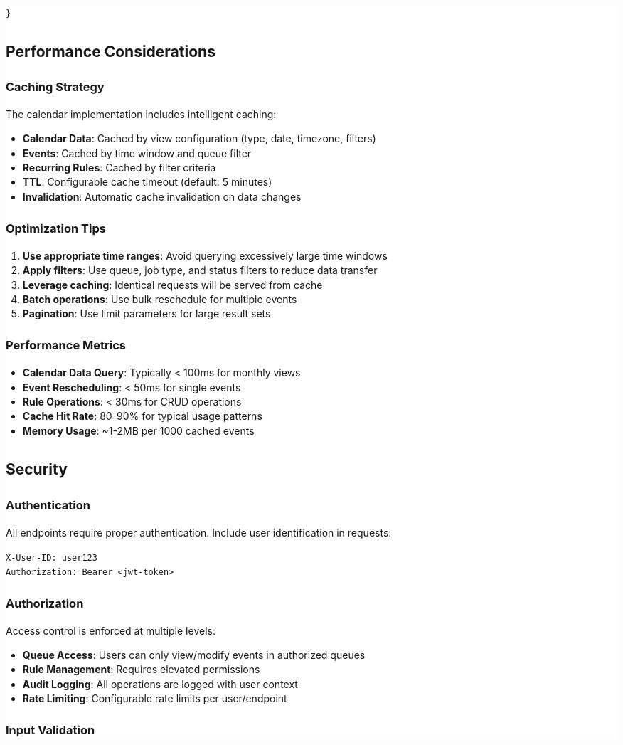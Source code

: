 ```javascript
}
```

## Performance Considerations

### Caching Strategy

The calendar implementation includes intelligent caching:

- **Calendar Data**: Cached by view configuration (type, date, timezone, filters)
- **Events**: Cached by time window and queue filter
- **Recurring Rules**: Cached by filter criteria
- **TTL**: Configurable cache timeout (default: 5 minutes)
- **Invalidation**: Automatic cache invalidation on data changes

### Optimization Tips

1. **Use appropriate time ranges**: Avoid querying excessively large time windows
2. **Apply filters**: Use queue, job type, and status filters to reduce data transfer
3. **Leverage caching**: Identical requests will be served from cache
4. **Batch operations**: Use bulk reschedule for multiple events
5. **Pagination**: Use limit parameters for large result sets

### Performance Metrics

- **Calendar Data Query**: Typically < 100ms for monthly views
- **Event Rescheduling**: < 50ms for single events
- **Rule Operations**: < 30ms for CRUD operations
- **Cache Hit Rate**: 80-90% for typical usage patterns
- **Memory Usage**: ~1-2MB per 1000 cached events

## Security

### Authentication

All endpoints require proper authentication. Include user identification in requests:

```http
X-User-ID: user123
Authorization: Bearer <jwt-token>
```

### Authorization

Access control is enforced at multiple levels:

- **Queue Access**: Users can only view/modify events in authorized queues
- **Rule Management**: Requires elevated permissions
- **Audit Logging**: All operations are logged with user context
- **Rate Limiting**: Configurable rate limits per user/endpoint

### Input Validation
